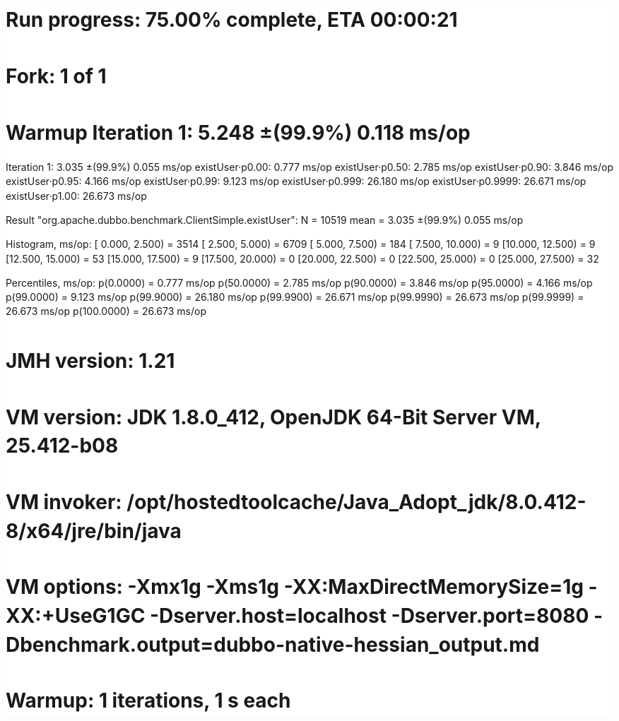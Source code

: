 # Run progress: 75.00% complete, ETA 00:00:21
# Fork: 1 of 1
# Warmup Iteration   1: 5.248 ±(99.9%) 0.118 ms/op
Iteration   1: 3.035 ±(99.9%) 0.055 ms/op
                 existUser·p0.00:   0.777 ms/op
                 existUser·p0.50:   2.785 ms/op
                 existUser·p0.90:   3.846 ms/op
                 existUser·p0.95:   4.166 ms/op
                 existUser·p0.99:   9.123 ms/op
                 existUser·p0.999:  26.180 ms/op
                 existUser·p0.9999: 26.671 ms/op
                 existUser·p1.00:   26.673 ms/op



Result "org.apache.dubbo.benchmark.ClientSimple.existUser":
  N = 10519
  mean =      3.035 ±(99.9%) 0.055 ms/op

  Histogram, ms/op:
    [ 0.000,  2.500) = 3514 
    [ 2.500,  5.000) = 6709 
    [ 5.000,  7.500) = 184 
    [ 7.500, 10.000) = 9 
    [10.000, 12.500) = 9 
    [12.500, 15.000) = 53 
    [15.000, 17.500) = 9 
    [17.500, 20.000) = 0 
    [20.000, 22.500) = 0 
    [22.500, 25.000) = 0 
    [25.000, 27.500) = 32 

  Percentiles, ms/op:
      p(0.0000) =      0.777 ms/op
     p(50.0000) =      2.785 ms/op
     p(90.0000) =      3.846 ms/op
     p(95.0000) =      4.166 ms/op
     p(99.0000) =      9.123 ms/op
     p(99.9000) =     26.180 ms/op
     p(99.9900) =     26.671 ms/op
     p(99.9990) =     26.673 ms/op
     p(99.9999) =     26.673 ms/op
    p(100.0000) =     26.673 ms/op


# JMH version: 1.21
# VM version: JDK 1.8.0_412, OpenJDK 64-Bit Server VM, 25.412-b08
# VM invoker: /opt/hostedtoolcache/Java_Adopt_jdk/8.0.412-8/x64/jre/bin/java
# VM options: -Xmx1g -Xms1g -XX:MaxDirectMemorySize=1g -XX:+UseG1GC -Dserver.host=localhost -Dserver.port=8080 -Dbenchmark.output=dubbo-native-hessian_output.md
# Warmup: 1 iterations, 1 s each
